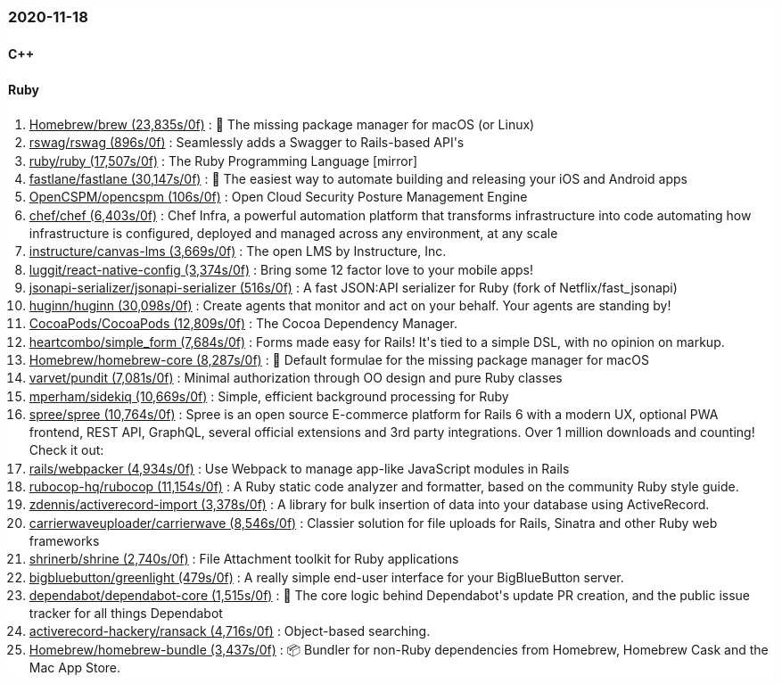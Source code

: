 ### 2020-11-18

#### C++

#### Ruby
1. [Homebrew/brew (23,835s/0f)](https://github.com/Homebrew/brew) : 🍺 The missing package manager for macOS (or Linux)
2. [rswag/rswag (896s/0f)](https://github.com/rswag/rswag) : Seamlessly adds a Swagger to Rails-based API's
3. [ruby/ruby (17,507s/0f)](https://github.com/ruby/ruby) : The Ruby Programming Language [mirror]
4. [fastlane/fastlane (30,147s/0f)](https://github.com/fastlane/fastlane) : 🚀 The easiest way to automate building and releasing your iOS and Android apps
5. [OpenCSPM/opencspm (106s/0f)](https://github.com/OpenCSPM/opencspm) : Open Cloud Security Posture Management Engine
6. [chef/chef (6,403s/0f)](https://github.com/chef/chef) : Chef Infra, a powerful automation platform that transforms infrastructure into code automating how infrastructure is configured, deployed and managed across any environment, at any scale
7. [instructure/canvas-lms (3,669s/0f)](https://github.com/instructure/canvas-lms) : The open LMS by Instructure, Inc.
8. [luggit/react-native-config (3,374s/0f)](https://github.com/luggit/react-native-config) : Bring some 12 factor love to your mobile apps!
9. [jsonapi-serializer/jsonapi-serializer (516s/0f)](https://github.com/jsonapi-serializer/jsonapi-serializer) : A fast JSON:API serializer for Ruby (fork of Netflix/fast_jsonapi)
10. [huginn/huginn (30,098s/0f)](https://github.com/huginn/huginn) : Create agents that monitor and act on your behalf. Your agents are standing by!
11. [CocoaPods/CocoaPods (12,809s/0f)](https://github.com/CocoaPods/CocoaPods) : The Cocoa Dependency Manager.
12. [heartcombo/simple_form (7,684s/0f)](https://github.com/heartcombo/simple_form) : Forms made easy for Rails! It's tied to a simple DSL, with no opinion on markup.
13. [Homebrew/homebrew-core (8,287s/0f)](https://github.com/Homebrew/homebrew-core) : 🍻 Default formulae for the missing package manager for macOS
14. [varvet/pundit (7,081s/0f)](https://github.com/varvet/pundit) : Minimal authorization through OO design and pure Ruby classes
15. [mperham/sidekiq (10,669s/0f)](https://github.com/mperham/sidekiq) : Simple, efficient background processing for Ruby
16. [spree/spree (10,764s/0f)](https://github.com/spree/spree) : Spree is an open source E-commerce platform for Rails 6 with a modern UX, optional PWA frontend, REST API, GraphQL, several official extensions and 3rd party integrations. Over 1 million downloads and counting! Check it out:
17. [rails/webpacker (4,934s/0f)](https://github.com/rails/webpacker) : Use Webpack to manage app-like JavaScript modules in Rails
18. [rubocop-hq/rubocop (11,154s/0f)](https://github.com/rubocop-hq/rubocop) : A Ruby static code analyzer and formatter, based on the community Ruby style guide.
19. [zdennis/activerecord-import (3,378s/0f)](https://github.com/zdennis/activerecord-import) : A library for bulk insertion of data into your database using ActiveRecord.
20. [carrierwaveuploader/carrierwave (8,546s/0f)](https://github.com/carrierwaveuploader/carrierwave) : Classier solution for file uploads for Rails, Sinatra and other Ruby web frameworks
21. [shrinerb/shrine (2,740s/0f)](https://github.com/shrinerb/shrine) : File Attachment toolkit for Ruby applications
22. [bigbluebutton/greenlight (479s/0f)](https://github.com/bigbluebutton/greenlight) : A really simple end-user interface for your BigBlueButton server.
23. [dependabot/dependabot-core (1,515s/0f)](https://github.com/dependabot/dependabot-core) : 🤖 The core logic behind Dependabot's update PR creation, and the public issue tracker for all things Dependabot
24. [activerecord-hackery/ransack (4,716s/0f)](https://github.com/activerecord-hackery/ransack) : Object-based searching.
25. [Homebrew/homebrew-bundle (3,437s/0f)](https://github.com/Homebrew/homebrew-bundle) : 📦 Bundler for non-Ruby dependencies from Homebrew, Homebrew Cask and the Mac App Store.
